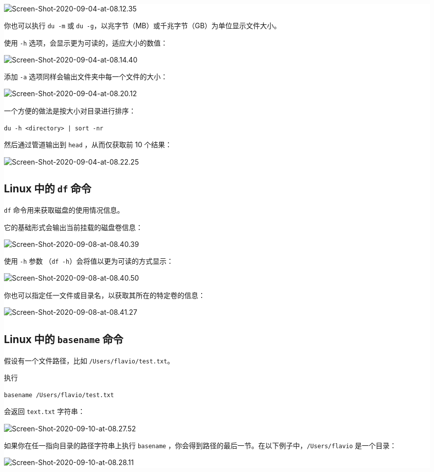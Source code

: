 ![Screen-Shot-2020-09-04-at-08.12.35](https://www.freecodecamp.org/news/content/images/2020/10/Screen-Shot-2020-09-04-at-08.12.35.png)

你也可以执行 `du -m` 或 `du -g`，以兆字节（MB）或千兆字节（GB）为单位显示文件大小。

使用 `-h` 选项，会显示更为可读的，适应大小的数值：

![Screen-Shot-2020-09-04-at-08.14.40](https://www.freecodecamp.org/news/content/images/2020/10/Screen-Shot-2020-09-04-at-08.14.40.png)

添加 `-a` 选项同样会输出文件夹中每一个文件的大小：

![Screen-Shot-2020-09-04-at-08.20.12](https://www.freecodecamp.org/news/content/images/2020/10/Screen-Shot-2020-09-04-at-08.20.12.png)

一个方便的做法是按大小对目录进行排序：

```
du -h <directory> | sort -nr
```

然后通过管道输出到 `head` ，从而仅获取前 10 个结果：

![Screen-Shot-2020-09-04-at-08.22.25](https://www.freecodecamp.org/news/content/images/2020/10/Screen-Shot-2020-09-04-at-08.22.25.png)

## Linux 中的 `df` 命令

`df` 命令用来获取磁盘的使用情况信息。

它的基础形式会输出当前挂载的磁盘卷信息：

![Screen-Shot-2020-09-08-at-08.40.39](https://www.freecodecamp.org/news/content/images/2020/10/Screen-Shot-2020-09-08-at-08.40.39.png)

使用 `-h` 参数 （`df -h`）会将值以更为可读的方式显示：

![Screen-Shot-2020-09-08-at-08.40.50](https://www.freecodecamp.org/news/content/images/2020/10/Screen-Shot-2020-09-08-at-08.40.50.png)

你也可以指定任一文件或目录名，以获取其所在的特定卷的信息：

![Screen-Shot-2020-09-08-at-08.41.27](https://www.freecodecamp.org/news/content/images/2020/10/Screen-Shot-2020-09-08-at-08.41.27.png)

## Linux 中的 `basename` 命令

假设有一个文件路径，比如 `/Users/flavio/test.txt`。

执行

```
basename /Users/flavio/test.txt
```

会返回 `text.txt` 字符串：

![Screen-Shot-2020-09-10-at-08.27.52](https://www.freecodecamp.org/news/content/images/2020/10/Screen-Shot-2020-09-10-at-08.27.52.png)

如果你在任一指向目录的路径字符串上执行 `basename` ，你会得到路径的最后一节。在以下例子中，`/Users/flavio` 是一个目录：

![Screen-Shot-2020-09-10-at-08.28.11](https://www.freecodecamp.org/news/content/images/2020/10/Screen-Shot-2020-09-10-at-08.28.11.png)
